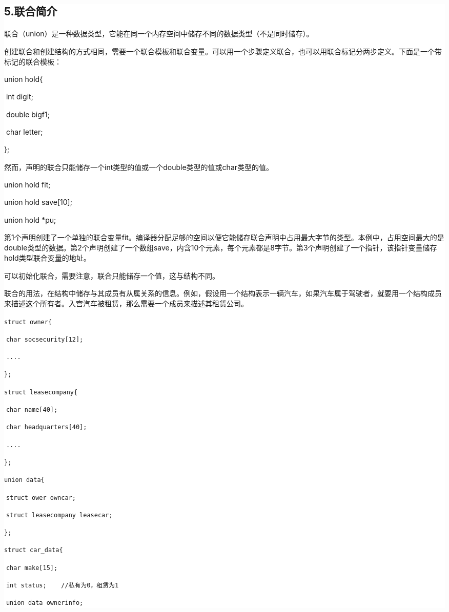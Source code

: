 ## 5.联合简介

联合（union）是一种数据类型，它能在同一个内存空间中储存不同的数据类型（不是同时储存）。

创建联合和创建结构的方式相同，需要一个联合模板和联合变量。可以用一个步骤定义联合，也可以用联合标记分两步定义。下面是一个带标记的联合模板：

union hold{

​		int digit;

​		double bigf1;

​		char letter;

};

然而，声明的联合只能储存一个int类型的值或一个double类型的值或char类型的值。

union hold fit;

union hold save[10];

union hold *pu;

第1个声明创建了一个单独的联合变量fit。编译器分配足够的空间以便它能储存联合声明中占用最大字节的类型。本例中，占用空间最大的是double类型的数据。第2个声明创建了一个数组save，内含10个元素，每个元素都是8字节。第3个声明创建了一个指针，该指针变量储存hold类型联合变量的地址。

可以初始化联合，需要注意，联合只能储存一个值，这与结构不同。

联合的用法，在结构中储存与其成员有从属关系的信息。例如，假设用一个结构表示一辆汽车，如果汽车属于驾驶者，就要用一个结构成员来描述这个所有者。入宫汽车被租赁，那么需要一个成员来描述其租赁公司。

`struct owner{`

​		`char socsecurity[12];`

​		`....`

`};`

`struct leasecompany{`

​		`char name[40];`

​		`char headquarters[40];`

​		`....`

`};`

`union data{`

​		`struct ower owncar;`

​		`struct leasecompany leasecar;`

`};`

`struct car_data{`

​		`char make[15];`

​		`int status;	//私有为0，租赁为1`

​		`union data ownerinfo;`
